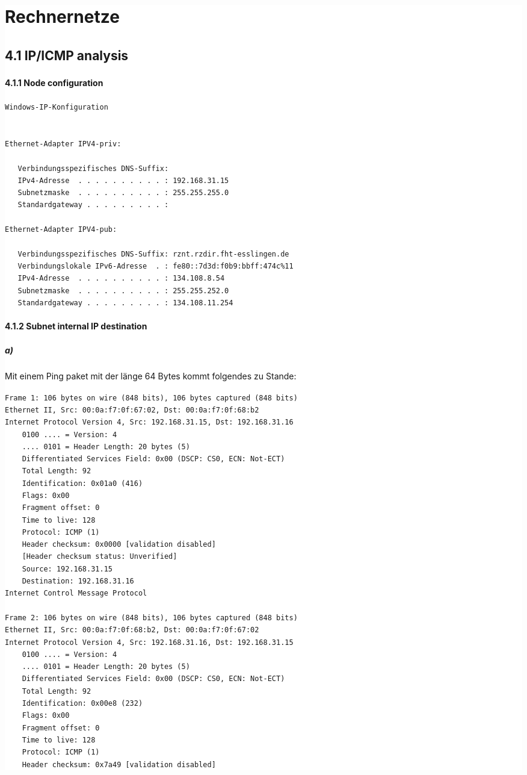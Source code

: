# Rechnernetze

## 4.1 IP/ICMP analysis
#### 4.1.1 Node configuration

```
Windows-IP-Konfiguration


Ethernet-Adapter IPV4-priv:

   Verbindungsspezifisches DNS-Suffix:
   IPv4-Adresse  . . . . . . . . . . : 192.168.31.15
   Subnetzmaske  . . . . . . . . . . : 255.255.255.0
   Standardgateway . . . . . . . . . :

Ethernet-Adapter IPV4-pub:

   Verbindungsspezifisches DNS-Suffix: rznt.rzdir.fht-esslingen.de
   Verbindungslokale IPv6-Adresse  . : fe80::7d3d:f0b9:bbff:474c%11
   IPv4-Adresse  . . . . . . . . . . : 134.108.8.54
   Subnetzmaske  . . . . . . . . . . : 255.255.252.0
   Standardgateway . . . . . . . . . : 134.108.11.254

```

#### 4.1.2 Subnet internal IP destination

##### a)

Mit einem Ping paket mit der länge 64 Bytes kommt folgendes zu Stande:
```
Frame 1: 106 bytes on wire (848 bits), 106 bytes captured (848 bits)
Ethernet II, Src: 00:0a:f7:0f:67:02, Dst: 00:0a:f7:0f:68:b2
Internet Protocol Version 4, Src: 192.168.31.15, Dst: 192.168.31.16
    0100 .... = Version: 4
    .... 0101 = Header Length: 20 bytes (5)
    Differentiated Services Field: 0x00 (DSCP: CS0, ECN: Not-ECT)
    Total Length: 92
    Identification: 0x01a0 (416)
    Flags: 0x00
    Fragment offset: 0
    Time to live: 128
    Protocol: ICMP (1)
    Header checksum: 0x0000 [validation disabled]
    [Header checksum status: Unverified]
    Source: 192.168.31.15
    Destination: 192.168.31.16
Internet Control Message Protocol

Frame 2: 106 bytes on wire (848 bits), 106 bytes captured (848 bits)
Ethernet II, Src: 00:0a:f7:0f:68:b2, Dst: 00:0a:f7:0f:67:02
Internet Protocol Version 4, Src: 192.168.31.16, Dst: 192.168.31.15
    0100 .... = Version: 4
    .... 0101 = Header Length: 20 bytes (5)
    Differentiated Services Field: 0x00 (DSCP: CS0, ECN: Not-ECT)
    Total Length: 92
    Identification: 0x00e8 (232)
    Flags: 0x00
    Fragment offset: 0
    Time to live: 128
    Protocol: ICMP (1)
    Header checksum: 0x7a49 [validation disabled]
```